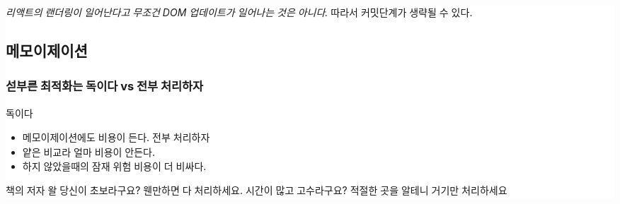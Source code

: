 *리액트의 랜더링이 일어난다고 무조건 DOM 업데이트가 일어나는 것은 아니다.*
따라서 커밋단계가 생략될 수 있다.



## 메모이제이션 
### 섣부른 최적화는 독이다 vs 전부 처리하자
독이다
- 메모이제이션에도 비용이 든다. 
전부 처리하자
- 얕은 비교라 얼마 비용이 안든다.
- 하지 않았을때의 잠재 위험 비용이 더 비싸다.

책의 저자 왈
당신이 초보라구요? 웬만하면 다 처리하세요.
시간이 많고 고수라구요? 적절한 곳을 알테니 거기만 처리하세요
